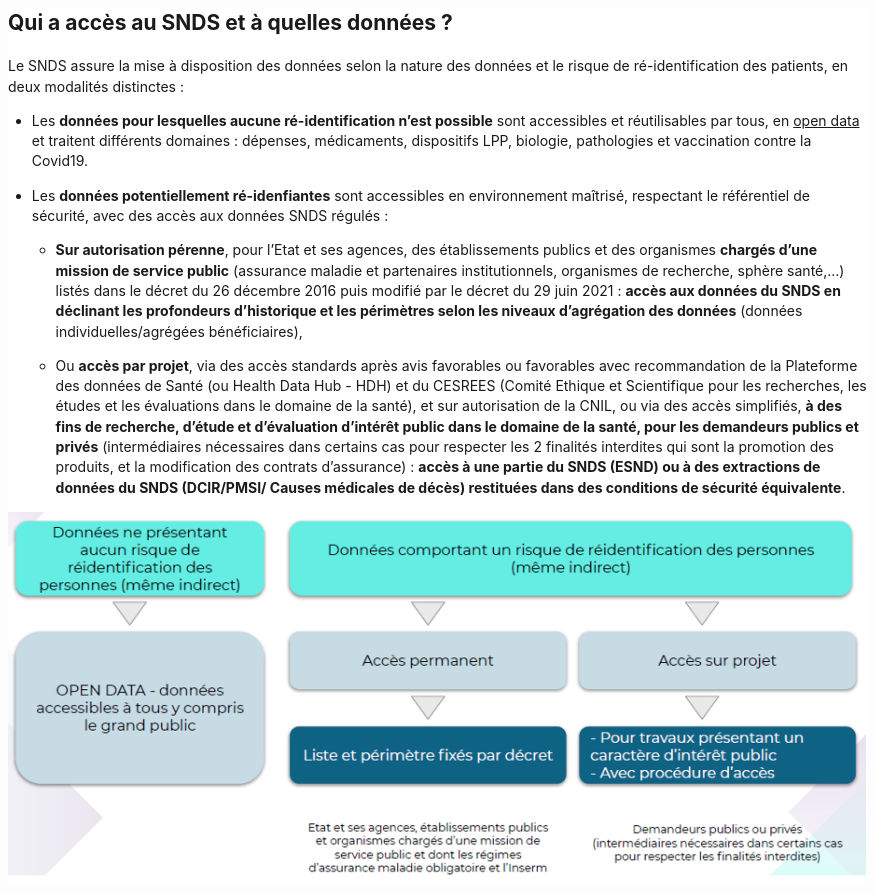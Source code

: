 
## Qui a accès au SNDS et à quelles données ?
Le SNDS assure la mise à disposition des données selon la nature des données et le risque de ré-identification des patients, en deux modalités distinctes :


- Les **données pour lesquelles aucune ré-identification n’est possible** sont accessibles et réutilisables par tous, en [open data](http://open-data-assurance-maladie.ameli.fr/) et traitent différents domaines : dépenses, médicaments, dispositifs LPP, biologie,
pathologies et vaccination contre la Covid19. 


- Les **données potentiellement ré-idenfiantes** sont accessibles en environnement maîtrisé, respectant le référentiel de sécurité, avec des accès aux données SNDS régulés :
    -  **Sur autorisation pérenne**, pour l’Etat et ses agences, des établissements publics et des organismes **chargés d’une mission de service public** (assurance maladie et partenaires institutionnels, organismes de recherche, sphère santé,…) listés dans le décret du 26 décembre 2016 puis modifié par le décret du 29 juin 2021 :  **accès aux données du SNDS en déclinant les profondeurs d’historique et les périmètres selon les niveaux d’agrégation des données** (données individuelles/agrégées bénéficiaires),

    -  Ou **accès par projet**, via des accès standards après avis favorables ou favorables avec recommandation de la Plateforme des données de Santé (ou Health Data Hub - HDH) et du CESREES (Comité Ethique et Scientifique pour les recherches, les études et les évaluations dans le domaine de la santé), et sur autorisation de la CNIL, ou via des accès simplifiés, **à des fins de recherche, d’étude et d’évaluation d’intérêt public dans le domaine de la santé, pour les demandeurs publics et privés** (intermédiaires nécessaires dans certains cas pour respecter les 2 finalités interdites qui sont la promotion des produits, et la modification des contrats d’assurance) :  **accès à une partie du SNDS (ESND) ou à des extractions de données du SNDS (DCIR/PMSI/ Causes médicales de décès) restituées dans des conditions de sécurité équivalente**.


![schema](/files/Cnam/Images_guide_acces_projets/202112_Fig2.png)


